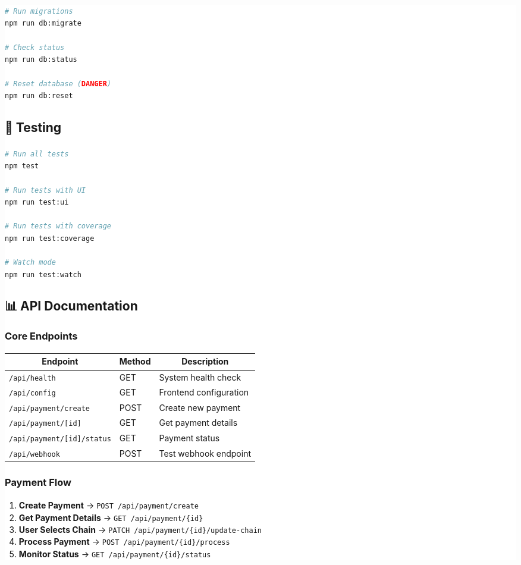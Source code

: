 ```bash
# Run migrations
npm run db:migrate

# Check status
npm run db:status

# Reset database (DANGER)
npm run db:reset
```

## 🧪 Testing

```bash
# Run all tests
npm test

# Run tests with UI
npm run test:ui

# Run tests with coverage
npm run test:coverage

# Watch mode
npm run test:watch
```

## 📊 API Documentation

### Core Endpoints

| Endpoint                   | Method | Description            |
| -------------------------- | ------ | ---------------------- |
| `/api/health`              | GET    | System health check    |
| `/api/config`              | GET    | Frontend configuration |
| `/api/payment/create`      | POST   | Create new payment     |
| `/api/payment/[id]`        | GET    | Get payment details    |
| `/api/payment/[id]/status` | GET    | Payment status         |
| `/api/webhook`             | POST   | Test webhook endpoint  |

### Payment Flow

1. **Create Payment** → `POST /api/payment/create`
2. **Get Payment Details** → `GET /api/payment/{id}`
3. **User Selects Chain** → `PATCH /api/payment/{id}/update-chain`
4. **Process Payment** → `POST /api/payment/{id}/process`
5. **Monitor Status** → `GET /api/payment/{id}/status`
